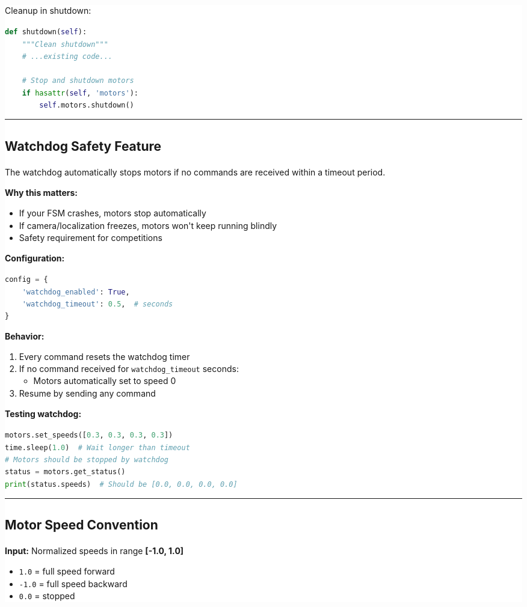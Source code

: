 Cleanup in shutdown:

```python
def shutdown(self):
    """Clean shutdown"""
    # ...existing code...
    
    # Stop and shutdown motors
    if hasattr(self, 'motors'):
        self.motors.shutdown()
```

---

## Watchdog Safety Feature

The watchdog automatically stops motors if no commands are received within a timeout period.

**Why this matters:**
- If your FSM crashes, motors stop automatically
- If camera/localization freezes, motors won't keep running blindly
- Safety requirement for competitions

**Configuration:**
```python
config = {
    'watchdog_enabled': True,
    'watchdog_timeout': 0.5,  # seconds
}
```

**Behavior:**
1. Every command resets the watchdog timer
2. If no command received for `watchdog_timeout` seconds:
   - Motors automatically set to speed 0
3. Resume by sending any command

**Testing watchdog:**
```python
motors.set_speeds([0.3, 0.3, 0.3, 0.3])
time.sleep(1.0)  # Wait longer than timeout
# Motors should be stopped by watchdog
status = motors.get_status()
print(status.speeds)  # Should be [0.0, 0.0, 0.0, 0.0]
```

---

## Motor Speed Convention

**Input:** Normalized speeds in range **[-1.0, 1.0]**
- `1.0` = full speed forward
- `-1.0` = full speed backward
- `0.0` = stopped
